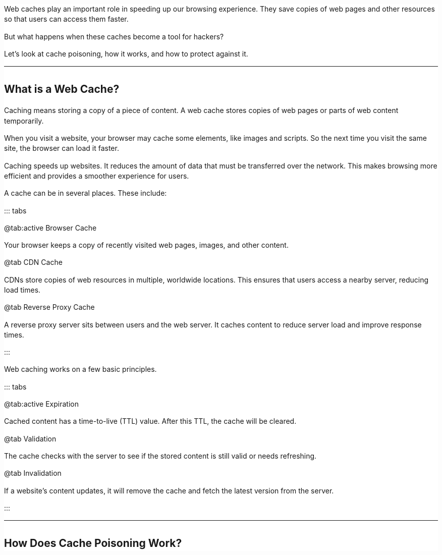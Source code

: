 Web caches play an important role in speeding up our browsing experience. They save copies of web pages and other resources so that users can access them faster.

But what happens when these caches become a tool for hackers?

Let’s look at cache poisoning, how it works, and how to protect against it.

---

## What is a Web Cache?

Caching means storing a copy of a piece of content. A web cache stores copies of web pages or parts of web content temporarily.

When you visit a website, your browser may cache some elements, like images and scripts. So the next time you visit the same site, the browser can load it faster.

Caching speeds up websites. It reduces the amount of data that must be transferred over the network. This makes browsing more efficient and provides a smoother experience for users.

A cache can be in several places. These include:

::: tabs

@tab:active Browser Cache

Your browser keeps a copy of recently visited web pages, images, and other content.

@tab CDN Cache

CDNs store copies of web resources in multiple, worldwide locations. This ensures that users access a nearby server, reducing load times.

@tab Reverse Proxy Cache

A reverse proxy server sits between users and the web server. It caches content to reduce server load and improve response times.

:::

Web caching works on a few basic principles.

::: tabs

@tab:active Expiration

Cached content has a time-to-live (TTL) value. After this TTL, the cache will be cleared.

@tab Validation

The cache checks with the server to see if the stored content is still valid or needs refreshing.

@tab Invalidation

If a website’s content updates, it will remove the cache and fetch the latest version from the server.

:::

---

## How Does Cache Poisoning Work?
